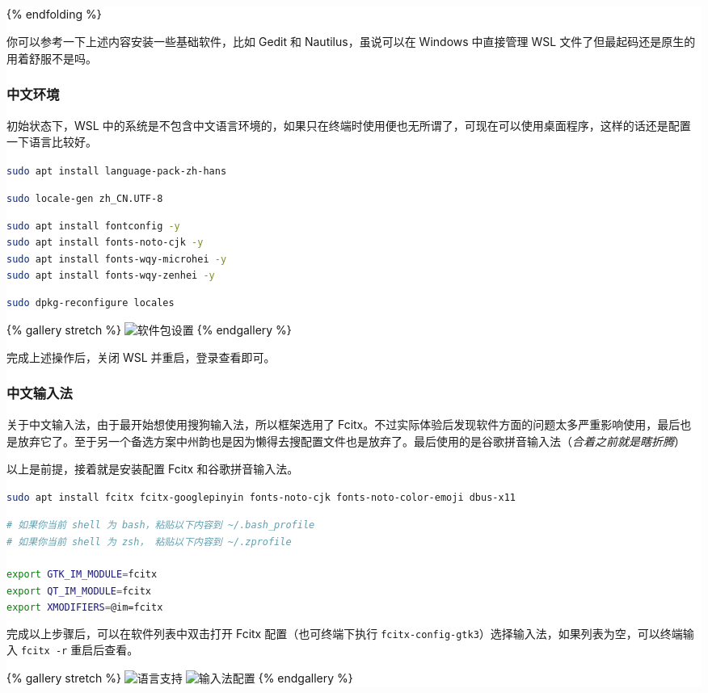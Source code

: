 {% endfolding %}

你可以参考一下上述内容安装一些基础软件，比如 Gedit 和 Nautilus，虽说可以在 Windows 中直接管理 WSL 文件了但最起码还是原生的用着舒服不是吗。

### 中文环境

初始状态下，WSL 中的系统是不包含中文语言环境的，如果只在终端时使用便也无所谓了，可现在可以使用桌面程序，这样的话还是配置一下语言比较好。

```sh 安装中文语言包
sudo apt install language-pack-zh-hans
```

```sh 编译语言
sudo locale-gen zh_CN.UTF-8
```

```sh 安装一些中文字体
sudo apt install fontconfig -y
sudo apt install fonts-noto-cjk -y
sudo apt install fonts-wqy-microhei -y
sudo apt install fonts-wqy-zenhei -y
```

```sh 设置默认语言，找到 zh_CN.UTF-8 并选中
sudo dpkg-reconfigure locales
```

{% gallery stretch %}
![软件包设置](../../img/article/WSLGUI/Snipaste_2021-10-11_18-11-43.png)
{% endgallery %}

完成上述操作后，关闭 WSL 并重启，登录查看即可。

### 中文输入法

关于中文输入法，由于最开始想使用搜狗输入法，所以框架选用了 Fcitx。不过实际体验后发现软件方面的问题太多严重影响使用，最后也是放弃它了。至于另一个备选方案中州韵也是因为懒得去搜配置文件也是放弃了。最后使用的是谷歌拼音输入法（*合着之前就是瞎折腾*）

以上是前提，接着就是安装配置 Fcitx 和谷歌拼音输入法。

```sh 安装 Fcitx 核心
sudo apt install fcitx fcitx-googlepinyin fonts-noto-cjk fonts-noto-color-emoji dbus-x11
```

```sh 配置环境变量
# 如果你当前 shell 为 bash，粘贴以下内容到 ~/.bash_profile
# 如果你当前 shell 为 zsh， 粘贴以下内容到 ~/.zprofile

export GTK_IM_MODULE=fcitx
export QT_IM_MODULE=fcitx
export XMODIFIERS=@im=fcitx
```

完成以上步骤后，可以在软件列表中双击打开 Fcitx 配置（也可终端下执行 `fcitx-config-gtk3`）选择输入法，如果列表为空，可以终端输入 `fcitx -r` 重启后查看。

{% gallery stretch %}
![语言支持](../../img/article/WSLGUI/image-20211017025544310.png)
![输入法配置](../../img/article/WSLGUI/image-20211017031108882.png)
{% endgallery %}
